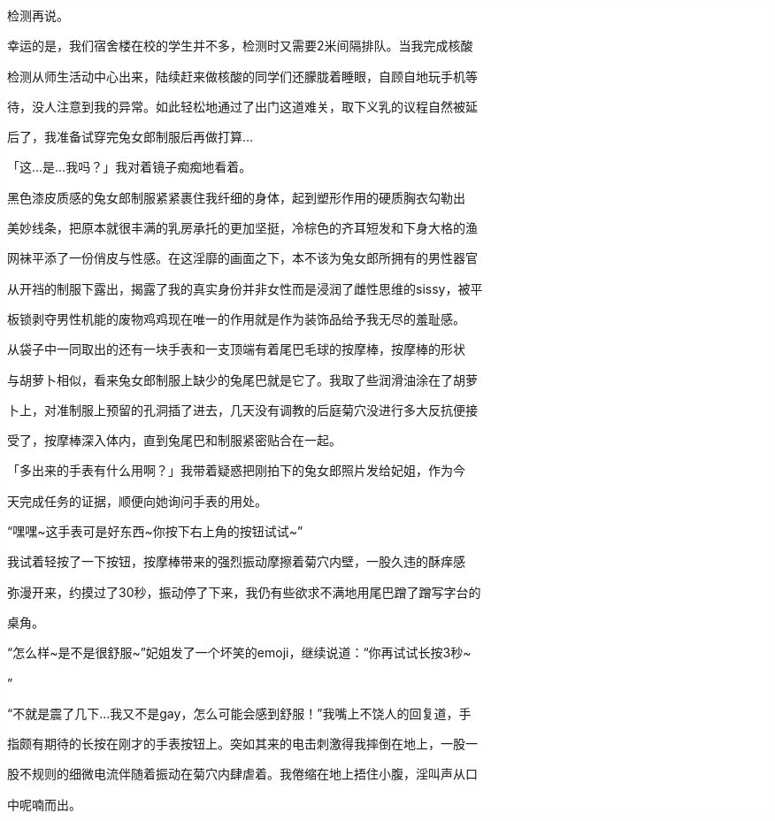 检测再说。



幸运的是，我们宿舍楼在校的学生并不多，检测时又需要2米间隔排队。当我完成核酸

检测从师生活动中心出来，陆续赶来做核酸的同学们还朦胧着睡眼，自顾自地玩手机等

待，没人注意到我的异常。如此轻松地通过了出门这道难关，取下义乳的议程自然被延

后了，我准备试穿完兔女郎制服后再做打算…



「这…是…我吗？」我对着镜子痴痴地看着。



黑色漆皮质感的兔女郎制服紧紧裹住我纤细的身体，起到塑形作用的硬质胸衣勾勒出

美妙线条，把原本就很丰满的乳房承托的更加坚挺，冷棕色的齐耳短发和下身大格的渔

网袜平添了一份俏皮与性感。在这淫靡的画面之下，本不该为兔女郎所拥有的男性器官

从开裆的制服下露出，揭露了我的真实身份并非女性而是浸润了雌性思维的sissy，被平

板锁剥夺男性机能的废物鸡鸡现在唯一的作用就是作为装饰品给予我无尽的羞耻感。



从袋子中一同取出的还有一块手表和一支顶端有着尾巴毛球的按摩棒，按摩棒的形状

与胡萝卜相似，看来兔女郎制服上缺少的兔尾巴就是它了。我取了些润滑油涂在了胡萝

卜上，对准制服上预留的孔洞插了进去，几天没有调教的后庭菊穴没进行多大反抗便接

受了，按摩棒深入体内，直到兔尾巴和制服紧密贴合在一起。



「多出来的手表有什么用啊？」我带着疑惑把刚拍下的兔女郎照片发给妃姐，作为今

天完成任务的证据，顺便向她询问手表的用处。

“嘿嘿~这手表可是好东西~你按下右上角的按钮试试~”



我试着轻按了一下按钮，按摩棒带来的强烈振动摩擦着菊穴内壁，一股久违的酥痒感

弥漫开来，约摸过了30秒，振动停了下来，我仍有些欲求不满地用尾巴蹭了蹭写字台的

桌角。



“怎么样~是不是很舒服~”妃姐发了一个坏笑的emoji，继续说道：“你再试试长按3秒~

”



“不就是震了几下…我又不是gay，怎么可能会感到舒服！”我嘴上不饶人的回复道，手

指颇有期待的长按在刚才的手表按钮上。突如其来的电击刺激得我摔倒在地上，一股一

股不规则的细微电流伴随着振动在菊穴内肆虐着。我倦缩在地上捂住小腹，淫叫声从口

中呢喃而出。
